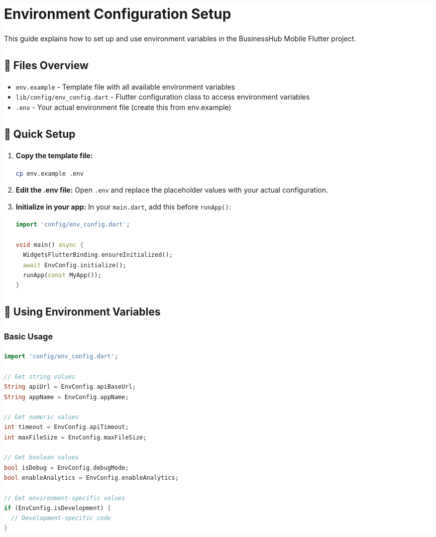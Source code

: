 # Environment Configuration Setup

This guide explains how to set up and use environment variables in the BusinessHub Mobile Flutter project.

## 📁 Files Overview

- `env.example` - Template file with all available environment variables
- `lib/config/env_config.dart` - Flutter configuration class to access environment variables
- `.env` - Your actual environment file (create this from env.example)

## 🚀 Quick Setup

1. **Copy the template file:**
   ```bash
   cp env.example .env
   ```

2. **Edit the .env file:**
   Open `.env` and replace the placeholder values with your actual configuration.

3. **Initialize in your app:**
   In your `main.dart`, add this before `runApp()`:
   ```dart
   import 'config/env_config.dart';
   
   void main() async {
     WidgetsFlutterBinding.ensureInitialized();
     await EnvConfig.initialize();
     runApp(const MyApp());
   }
   ```

## 🔧 Using Environment Variables

### Basic Usage

```dart
import 'config/env_config.dart';

// Get string values
String apiUrl = EnvConfig.apiBaseUrl;
String appName = EnvConfig.appName;

// Get numeric values
int timeout = EnvConfig.apiTimeout;
int maxFileSize = EnvConfig.maxFileSize;

// Get boolean values
bool isDebug = EnvConfig.debugMode;
bool enableAnalytics = EnvConfig.enableAnalytics;

// Get environment-specific values
if (EnvConfig.isDevelopment) {
  // Development-specific code
}
```
